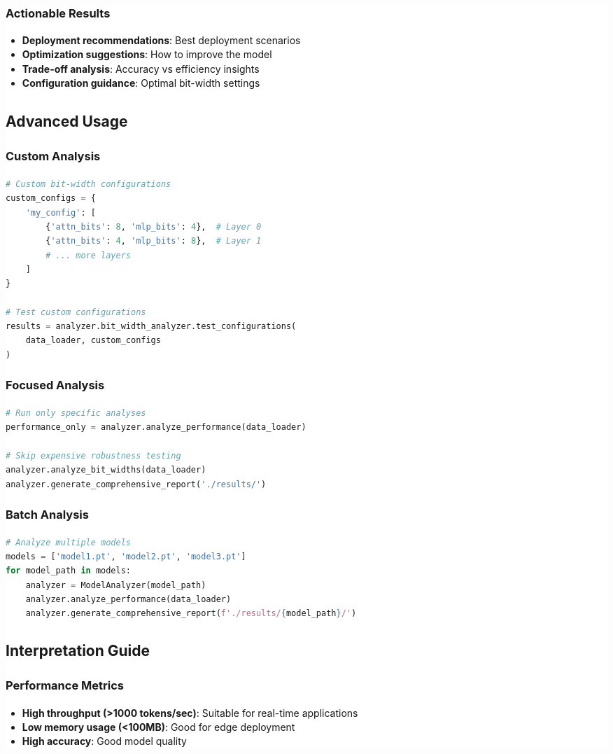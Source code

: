 ### Actionable Results
- **Deployment recommendations**: Best deployment scenarios
- **Optimization suggestions**: How to improve the model
- **Trade-off analysis**: Accuracy vs efficiency insights
- **Configuration guidance**: Optimal bit-width settings

## Advanced Usage

### Custom Analysis
```python
# Custom bit-width configurations
custom_configs = {
    'my_config': [
        {'attn_bits': 8, 'mlp_bits': 4},  # Layer 0
        {'attn_bits': 4, 'mlp_bits': 8},  # Layer 1
        # ... more layers
    ]
}

# Test custom configurations
results = analyzer.bit_width_analyzer.test_configurations(
    data_loader, custom_configs
)
```

### Focused Analysis
```python
# Run only specific analyses
performance_only = analyzer.analyze_performance(data_loader)

# Skip expensive robustness testing
analyzer.analyze_bit_widths(data_loader)
analyzer.generate_comprehensive_report('./results/')
```

### Batch Analysis
```python
# Analyze multiple models
models = ['model1.pt', 'model2.pt', 'model3.pt']
for model_path in models:
    analyzer = ModelAnalyzer(model_path)
    analyzer.analyze_performance(data_loader)
    analyzer.generate_comprehensive_report(f'./results/{model_path}/')
```

## Interpretation Guide

### Performance Metrics
- **High throughput (>1000 tokens/sec)**: Suitable for real-time applications
- **Low memory usage (<100MB)**: Good for edge deployment
- **High accuracy**: Good model quality
